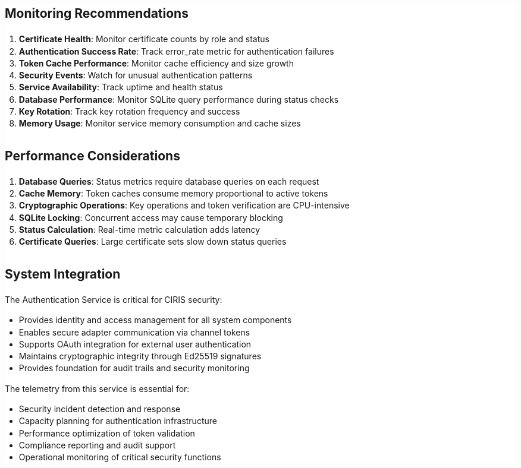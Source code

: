 ## Monitoring Recommendations

1. **Certificate Health**: Monitor certificate counts by role and status
2. **Authentication Success Rate**: Track error_rate metric for authentication failures
3. **Token Cache Performance**: Monitor cache efficiency and size growth
4. **Security Events**: Watch for unusual authentication patterns
5. **Service Availability**: Track uptime and health status
6. **Database Performance**: Monitor SQLite query performance during status checks
7. **Key Rotation**: Track key rotation frequency and success
8. **Memory Usage**: Monitor service memory consumption and cache sizes

## Performance Considerations

1. **Database Queries**: Status metrics require database queries on each request
2. **Cache Memory**: Token caches consume memory proportional to active tokens
3. **Cryptographic Operations**: Key operations and token verification are CPU-intensive
4. **SQLite Locking**: Concurrent access may cause temporary blocking
5. **Status Calculation**: Real-time metric calculation adds latency
6. **Certificate Queries**: Large certificate sets slow down status queries

## System Integration

The Authentication Service is critical for CIRIS security:
- Provides identity and access management for all system components
- Enables secure adapter communication via channel tokens
- Supports OAuth integration for external user authentication
- Maintains cryptographic integrity through Ed25519 signatures
- Provides foundation for audit trails and security monitoring

The telemetry from this service is essential for:
- Security incident detection and response
- Capacity planning for authentication infrastructure
- Performance optimization of token validation
- Compliance reporting and audit support
- Operational monitoring of critical security functions
